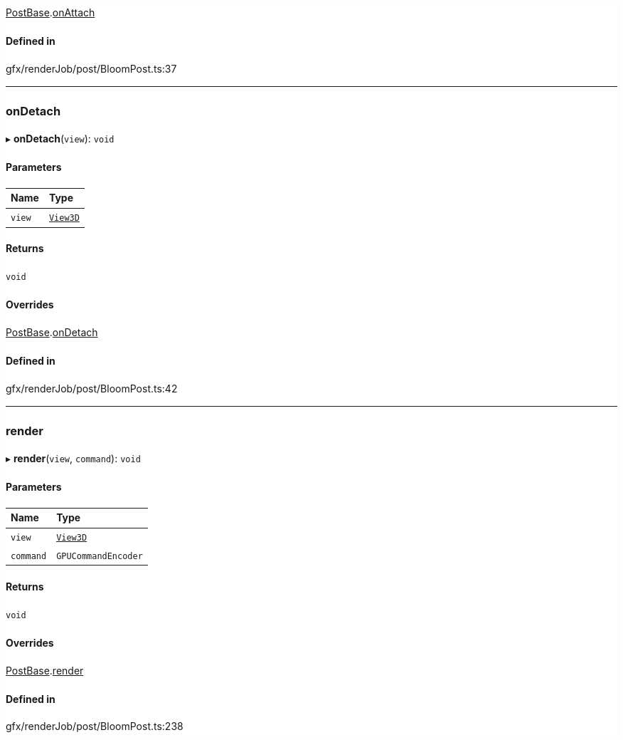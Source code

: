 [PostBase](PostBase.md).[onAttach](PostBase.md#onattach)

#### Defined in

gfx/renderJob/post/BloomPost.ts:37

___

### onDetach

▸ **onDetach**(`view`): `void`

#### Parameters

| Name | Type |
| :------ | :------ |
| `view` | [`View3D`](View3D.md) |

#### Returns

`void`

#### Overrides

[PostBase](PostBase.md).[onDetach](PostBase.md#ondetach)

#### Defined in

gfx/renderJob/post/BloomPost.ts:42

___

### render

▸ **render**(`view`, `command`): `void`

#### Parameters

| Name | Type |
| :------ | :------ |
| `view` | [`View3D`](View3D.md) |
| `command` | `GPUCommandEncoder` |

#### Returns

`void`

#### Overrides

[PostBase](PostBase.md).[render](PostBase.md#render)

#### Defined in

gfx/renderJob/post/BloomPost.ts:238
